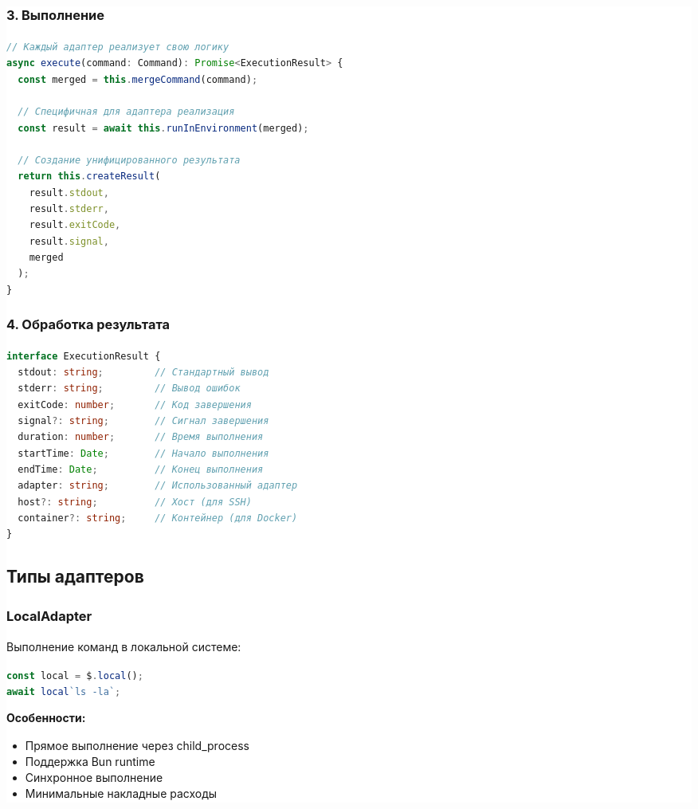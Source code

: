 ### 3. Выполнение

```typescript
// Каждый адаптер реализует свою логику
async execute(command: Command): Promise<ExecutionResult> {
  const merged = this.mergeCommand(command);
  
  // Специфичная для адаптера реализация
  const result = await this.runInEnvironment(merged);
  
  // Создание унифицированного результата
  return this.createResult(
    result.stdout,
    result.stderr,
    result.exitCode,
    result.signal,
    merged
  );
}
```

### 4. Обработка результата

```typescript
interface ExecutionResult {
  stdout: string;         // Стандартный вывод
  stderr: string;         // Вывод ошибок
  exitCode: number;       // Код завершения
  signal?: string;        // Сигнал завершения
  duration: number;       // Время выполнения
  startTime: Date;        // Начало выполнения
  endTime: Date;          // Конец выполнения
  adapter: string;        // Использованный адаптер
  host?: string;          // Хост (для SSH)
  container?: string;     // Контейнер (для Docker)
}
```

## Типы адаптеров

### LocalAdapter

Выполнение команд в локальной системе:

```typescript
const local = $.local();
await local`ls -la`;
```

**Особенности:**
- Прямое выполнение через child_process
- Поддержка Bun runtime
- Синхронное выполнение
- Минимальные накладные расходы
